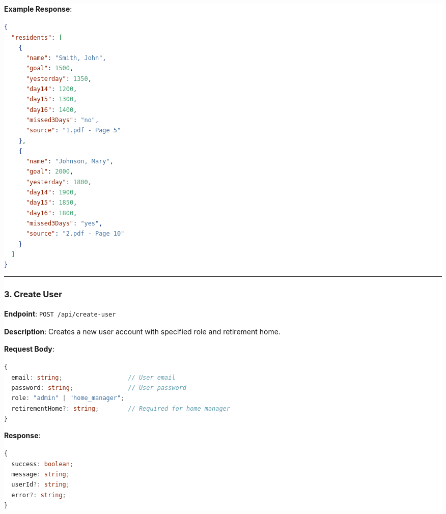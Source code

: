 **Example Response**:
```json
{
  "residents": [
    {
      "name": "Smith, John",
      "goal": 1500,
      "yesterday": 1350,
      "day14": 1200,
      "day15": 1300,
      "day16": 1400,
      "missed3Days": "no",
      "source": "1.pdf - Page 5"
    },
    {
      "name": "Johnson, Mary",
      "goal": 2000,
      "yesterday": 1800,
      "day14": 1900,
      "day15": 1850,
      "day16": 1800,
      "missed3Days": "yes",
      "source": "2.pdf - Page 10"
    }
  ]
}
```

---

### 3. Create User

**Endpoint**: `POST /api/create-user`

**Description**: Creates a new user account with specified role and retirement home.

**Request Body**:
```typescript
{
  email: string;                  // User email
  password: string;               // User password
  role: "admin" | "home_manager";
  retirementHome?: string;        // Required for home_manager
}
```

**Response**:
```typescript
{
  success: boolean;
  message: string;
  userId?: string;
  error?: string;
}
```
